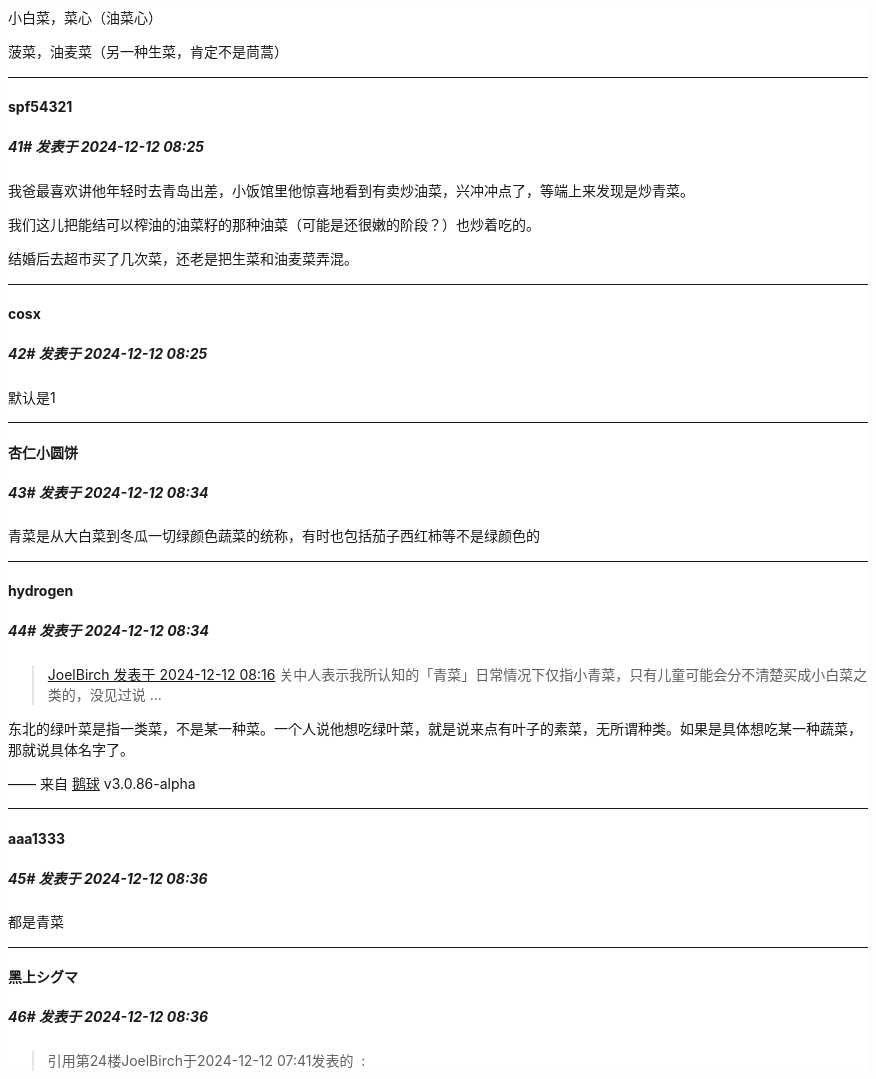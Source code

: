 小白菜，菜心（油菜心）

菠菜，油麦菜（另一种生菜，肯定不是茼蒿）


*****

####  spf54321  
##### 41#       发表于 2024-12-12 08:25

我爸最喜欢讲他年轻时去青岛出差，小饭馆里他惊喜地看到有卖炒油菜，兴冲冲点了，等端上来发现是炒青菜。

我们这儿把能结可以榨油的油菜籽的那种油菜（可能是还很嫩的阶段？）也炒着吃的。

结婚后去超市买了几次菜，还老是把生菜和油麦菜弄混。

*****

####  cosx  
##### 42#       发表于 2024-12-12 08:25

默认是1


*****

####  杏仁小圆饼  
##### 43#       发表于 2024-12-12 08:34

青菜是从大白菜到冬瓜一切绿颜色蔬菜的统称，有时也包括茄子西红柿等不是绿颜色的

*****

####  hydrogen  
##### 44#       发表于 2024-12-12 08:34

<blockquote><a href="httphttps://bbs.saraba1st.com/2b/forum.php?mod=redirect&amp;goto=findpost&amp;pid=66901934&amp;ptid=2210217" target="_blank">JoelBirch 发表于 2024-12-12 08:16</a>
关中人表示我所认知的「青菜」日常情况下仅指小青菜，只有儿童可能会分不清楚买成小白菜之类的，没见过说 ...</blockquote>
东北的绿叶菜是指一类菜，不是某一种菜。一个人说他想吃绿叶菜，就是说来点有叶子的素菜，无所谓种类。如果是具体想吃某一种蔬菜，那就说具体名字了。

—— 来自 [鹅球](https://www.pgyer.com/xfPejhuq) v3.0.86-alpha

*****

####  aaa1333  
##### 45#       发表于 2024-12-12 08:36

都是青菜

*****

####  黑上シグマ  
##### 46#       发表于 2024-12-12 08:36

<blockquote>引用第24楼JoelBirch于2024-12-12 07:41发表的  :

